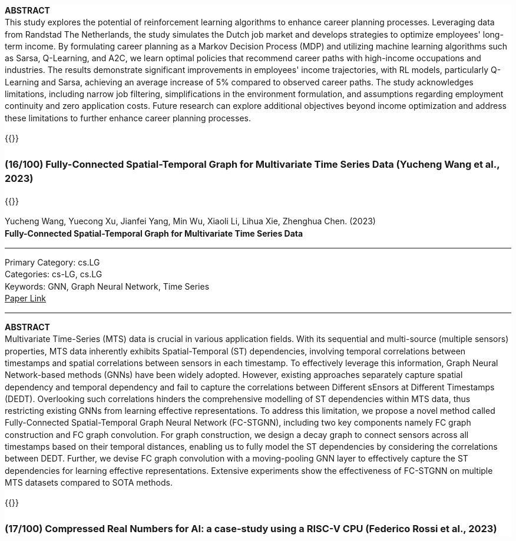 

**ABSTRACT**  
This study explores the potential of reinforcement learning algorithms to enhance career planning processes. Leveraging data from Randstad The Netherlands, the study simulates the Dutch job market and develops strategies to optimize employees' long-term income. By formulating career planning as a Markov Decision Process (MDP) and utilizing machine learning algorithms such as Sarsa, Q-Learning, and A2C, we learn optimal policies that recommend career paths with high-income occupations and industries. The results demonstrate significant improvements in employees' income trajectories, with RL models, particularly Q-Learning and Sarsa, achieving an average increase of 5% compared to observed career paths. The study acknowledges limitations, including narrow job filtering, simplifications in the environment formulation, and assumptions regarding employment continuity and zero application costs. Future research can explore additional objectives beyond income optimization and address these limitations to further enhance career planning processes.

{{</citation>}}


### (16/100) Fully-Connected Spatial-Temporal Graph for Multivariate Time Series Data (Yucheng Wang et al., 2023)

{{<citation>}}

Yucheng Wang, Yuecong Xu, Jianfei Yang, Min Wu, Xiaoli Li, Lihua Xie, Zhenghua Chen. (2023)  
**Fully-Connected Spatial-Temporal Graph for Multivariate Time Series Data**  

---
Primary Category: cs.LG  
Categories: cs-LG, cs.LG  
Keywords: GNN, Graph Neural Network, Time Series  
[Paper Link](http://arxiv.org/abs/2309.05305v1)  

---


**ABSTRACT**  
Multivariate Time-Series (MTS) data is crucial in various application fields. With its sequential and multi-source (multiple sensors) properties, MTS data inherently exhibits Spatial-Temporal (ST) dependencies, involving temporal correlations between timestamps and spatial correlations between sensors in each timestamp. To effectively leverage this information, Graph Neural Network-based methods (GNNs) have been widely adopted. However, existing approaches separately capture spatial dependency and temporal dependency and fail to capture the correlations between Different sEnsors at Different Timestamps (DEDT). Overlooking such correlations hinders the comprehensive modelling of ST dependencies within MTS data, thus restricting existing GNNs from learning effective representations. To address this limitation, we propose a novel method called Fully-Connected Spatial-Temporal Graph Neural Network (FC-STGNN), including two key components namely FC graph construction and FC graph convolution. For graph construction, we design a decay graph to connect sensors across all timestamps based on their temporal distances, enabling us to fully model the ST dependencies by considering the correlations between DEDT. Further, we devise FC graph convolution with a moving-pooling GNN layer to effectively capture the ST dependencies for learning effective representations. Extensive experiments show the effectiveness of FC-STGNN on multiple MTS datasets compared to SOTA methods.

{{</citation>}}


### (17/100) Compressed Real Numbers for AI: a case-study using a RISC-V CPU (Federico Rossi et al., 2023)
